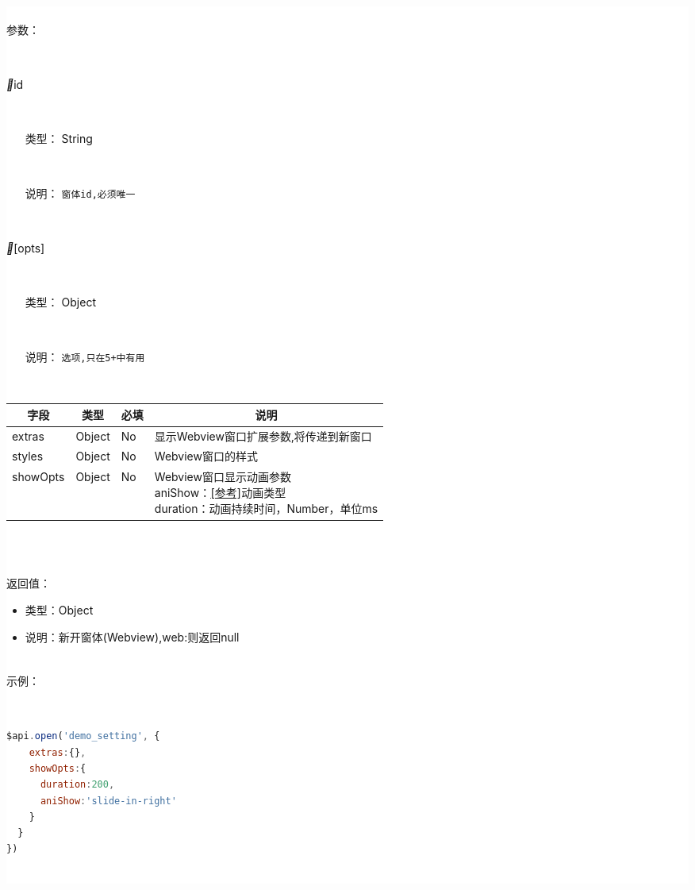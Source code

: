 <br><span class="vux-big-title">参数：</span>

<br>


 <span class="vux-arg-title"><i class="iconfontDoc">&#xe62c;</i><span style="display:none"> </span>id</span>

<br>

 &nbsp;&nbsp;&nbsp;&nbsp;&nbsp;&nbsp;类型： <span class="type type-string">String</span>

<br>

 &nbsp;&nbsp;&nbsp;&nbsp;&nbsp;&nbsp;说明： <code>窗体id,必须唯一</code>

<br>


<span class="vux-arg-title"><i class="iconfontDoc">&#xe62c;</i><span style="display:none"> </span>[opts]</span>

<br>

 &nbsp;&nbsp;&nbsp;&nbsp;&nbsp;&nbsp;类型： <span class="type type-object">Object</span>

<br>

 &nbsp;&nbsp;&nbsp;&nbsp;&nbsp;&nbsp;说明： <code>选项,只在5+中有用</code>

<br>

 <pre style="display:none;"></pre> 


| 字段   | 类型 | 必填    | 说明   |
|-------|-------|-------|-------|
| extras | <span class="type type-object">Object</span> | <span class="type type-false">No</span> | 显示Webview窗口扩展参数,将传递到新窗口 |
| styles | <span class="type type-object">Object</span> | <span class="type type-false">No</span> | Webview窗口的样式 |
| showOpts | <span class="type type-object">Object</span> | <span class="type type-false">No</span> | Webview窗口显示动画参数<br>aniShow：<a target='_blank' href='http://www.html5plus.org/doc/zh_cn/webview.html#plus.webview.AnimationTypeShow'>[参考]</a>动画类型<br>duration：动画持续时间，Number，单位ms |


<br>


<br><span class="vux-big-title">返回值：</span>

- 类型：<span class="type type-object">Object</span>

- 说明：新开窗体(Webview),web:则返回null

<br><span class="vux-big-title">示例：</span>

<br>

``` js
$api.open('demo_setting', {
    extras:{},      
    showOpts:{
      duration:200,
      aniShow:'slide-in-right'
    }
  }
})

```
<br>